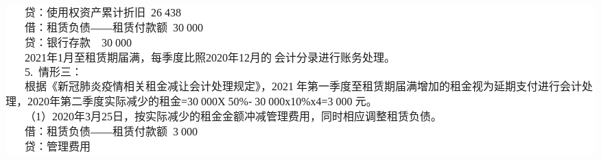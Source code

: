<P class=MsoNormal 
style="MARGIN: 0cm 0cm 0pt; LINE-HEIGHT: 150%; TEXT-INDENT: 21pt; mso-char-indent-count: 2.0"><SPAN 
style="FONT-FAMILY: 宋体; mso-ascii-theme-font: major-fareast; mso-fareast-theme-font: major-fareast; mso-hansi-theme-font: major-fareast"><FONT 
size=3>贷：使用权资产累计折旧<SPAN lang=EN-US><SPAN style="mso-tab-count: 1">&nbsp; 
</SPAN>26 438<o:p></o:p></SPAN></FONT></SPAN></P>
<P class=MsoNormal 
style="MARGIN: 0cm 0cm 0pt; LINE-HEIGHT: 150%; TEXT-INDENT: 21pt; mso-char-indent-count: 2.0"><SPAN 
style="FONT-FAMILY: 宋体; mso-ascii-theme-font: major-fareast; mso-fareast-theme-font: major-fareast; mso-hansi-theme-font: major-fareast"><FONT 
size=3>借：租赁负债——租赁付款额<SPAN lang=EN-US><SPAN style="mso-tab-count: 1">&nbsp; 
</SPAN>30 000<o:p></o:p></SPAN></FONT></SPAN></P>
<P class=MsoNormal 
style="MARGIN: 0cm 0cm 0pt; LINE-HEIGHT: 150%; TEXT-INDENT: 21pt; mso-char-indent-count: 2.0"><SPAN 
style="FONT-FAMILY: 宋体; mso-ascii-theme-font: major-fareast; mso-fareast-theme-font: major-fareast; mso-hansi-theme-font: major-fareast"><FONT 
size=3>贷：银行存款<SPAN lang=EN-US><SPAN style="mso-tab-count: 1">&nbsp;&nbsp;&nbsp; 
</SPAN>30 000<o:p></o:p></SPAN></FONT></SPAN></P>
<P class=MsoNormal 
style="MARGIN: 0cm 0cm 0pt; LINE-HEIGHT: 150%; TEXT-INDENT: 21pt; mso-char-indent-count: 2.0"><FONT 
size=3><SPAN lang=EN-US 
style="FONT-FAMILY: 宋体; mso-ascii-theme-font: major-fareast; mso-fareast-theme-font: major-fareast; mso-hansi-theme-font: major-fareast">2021</SPAN><SPAN 
style="FONT-FAMILY: 宋体; mso-ascii-theme-font: major-fareast; mso-fareast-theme-font: major-fareast; mso-hansi-theme-font: major-fareast">年<SPAN 
lang=EN-US>1</SPAN>月至租赁期届满，每季度比照<SPAN lang=EN-US>2020</SPAN>年<SPAN 
lang=EN-US>12</SPAN>月的 会计分录进行账务处理。<SPAN 
lang=EN-US><o:p></o:p></SPAN></SPAN></FONT></P>
<P class=MsoNormal 
style="MARGIN: 0cm 0cm 0pt; LINE-HEIGHT: 150%; TEXT-INDENT: 21pt; mso-char-indent-count: 2.0"><FONT 
size=3><SPAN lang=EN-US 
style="FONT-FAMILY: 宋体; mso-ascii-theme-font: major-fareast; mso-fareast-theme-font: major-fareast; mso-hansi-theme-font: major-fareast">5.<SPAN 
style="mso-tab-count: 1">&nbsp; </SPAN></SPAN><SPAN 
style="FONT-FAMILY: 宋体; mso-ascii-theme-font: major-fareast; mso-fareast-theme-font: major-fareast; mso-hansi-theme-font: major-fareast">情形三：<SPAN 
lang=EN-US><o:p></o:p></SPAN></SPAN></FONT></P>
<P class=MsoNormal 
style="MARGIN: 0cm 0cm 0pt; LINE-HEIGHT: 150%; TEXT-INDENT: 21pt; mso-char-indent-count: 2.0"><SPAN 
style="FONT-FAMILY: 宋体; mso-ascii-theme-font: major-fareast; mso-fareast-theme-font: major-fareast; mso-hansi-theme-font: major-fareast"><FONT 
size=3>根据《新冠肺炎疫情相关租金减让会计处理规定》，<SPAN lang=EN-US>2021 
</SPAN>年第一季度至租赁期届满增加的租金视为延期支付进行会计处理，<SPAN 
lang=EN-US>2020</SPAN>年第二季度实际减少的租金<SPAN lang=EN-US>=30 000X 50%- 30 000x10%x4=3 
000 </SPAN>元。<SPAN lang=EN-US><o:p></o:p></SPAN></FONT></SPAN></P>
<P class=MsoNormal 
style="MARGIN: 0cm 0cm 0pt; LINE-HEIGHT: 150%; TEXT-INDENT: 21pt; mso-char-indent-count: 2.0"><SPAN 
style="FONT-FAMILY: 宋体; mso-ascii-theme-font: major-fareast; mso-fareast-theme-font: major-fareast; mso-hansi-theme-font: major-fareast"><FONT 
size=3>（<SPAN lang=EN-US>1</SPAN>）<SPAN lang=EN-US>2020</SPAN>年<SPAN 
lang=EN-US>3</SPAN>月<SPAN 
lang=EN-US>25</SPAN>日，按实际减少的租金金额冲减管理费用，同时相应调整租赁负债。<SPAN 
lang=EN-US><o:p></o:p></SPAN></FONT></SPAN></P>
<P class=MsoNormal 
style="MARGIN: 0cm 0cm 0pt; LINE-HEIGHT: 150%; TEXT-INDENT: 21pt; mso-char-indent-count: 2.0"><SPAN 
style="FONT-FAMILY: 宋体; mso-ascii-theme-font: major-fareast; mso-fareast-theme-font: major-fareast; mso-hansi-theme-font: major-fareast"><FONT 
size=3>借：租赁负债——租赁付款额<SPAN lang=EN-US><SPAN style="mso-tab-count: 1">&nbsp; 
</SPAN>3 000<o:p></o:p></SPAN></FONT></SPAN></P>
<P class=MsoNormal 
style="MARGIN: 0cm 0cm 0pt; LINE-HEIGHT: 150%; TEXT-INDENT: 21pt; mso-char-indent-count: 2.0"><SPAN 
style="FONT-FAMILY: 宋体; mso-ascii-theme-font: major-fareast; mso-fareast-theme-font: major-fareast; mso-hansi-theme-font: major-fareast"><FONT 
size=3>贷：管理费用<SPAN lang=EN-US><SPAN style="mso-tab-count: 1">&nbsp;&nbsp;&nbsp; 